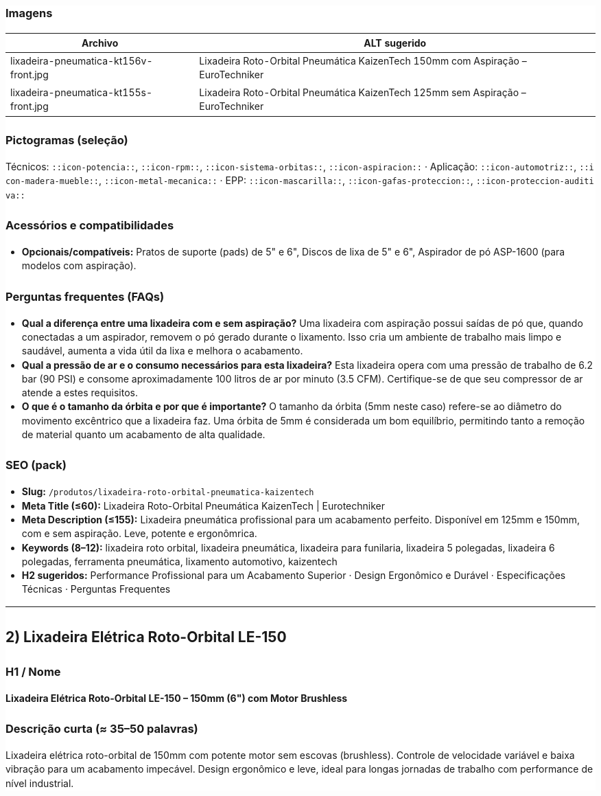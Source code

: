 ### Imagens
| Archivo | ALT sugerido |
|---|---|
| lixadeira-pneumatica-kt156v-front.jpg | Lixadeira Roto-Orbital Pneumática KaizenTech 150mm com Aspiração – EuroTechniker |
| lixadeira-pneumatica-kt155s-front.jpg | Lixadeira Roto-Orbital Pneumática KaizenTech 125mm sem Aspiração – EuroTechniker |

### Pictogramas (seleção)
Técnicos: `::icon-potencia::`, `::icon-rpm::`, `::icon-sistema-orbitas::`, `::icon-aspiracion::` · Aplicação: `::icon-automotriz::`, `::icon-madera-mueble::`, `::icon-metal-mecanica::` · EPP: `::icon-mascarilla::`, `::icon-gafas-proteccion::`, `::icon-proteccion-auditiva::`

### Acessórios e compatibilidades
- **Opcionais/compatíveis:** Pratos de suporte (pads) de 5" e 6", Discos de lixa de 5" e 6", Aspirador de pó ASP-1600 (para modelos com aspiração).

### Perguntas frequentes (FAQs)
- **Qual a diferença entre uma lixadeira com e sem aspiração?** Uma lixadeira com aspiração possui saídas de pó que, quando conectadas a um aspirador, removem o pó gerado durante o lixamento. Isso cria um ambiente de trabalho mais limpo e saudável, aumenta a vida útil da lixa e melhora o acabamento.
- **Qual a pressão de ar e o consumo necessários para esta lixadeira?** Esta lixadeira opera com uma pressão de trabalho de 6.2 bar (90 PSI) e consome aproximadamente 100 litros de ar por minuto (3.5 CFM). Certifique-se de que seu compressor de ar atende a estes requisitos.
- **O que é o tamanho da órbita e por que é importante?** O tamanho da órbita (5mm neste caso) refere-se ao diâmetro do movimento excêntrico que a lixadeira faz. Uma órbita de 5mm é considerada um bom equilíbrio, permitindo tanto a remoção de material quanto um acabamento de alta qualidade.

### SEO (pack)
- **Slug:** `/produtos/lixadeira-roto-orbital-pneumatica-kaizentech`
- **Meta Title (≤60):** Lixadeira Roto-Orbital Pneumática KaizenTech | Eurotechniker
- **Meta Description (≤155):** Lixadeira pneumática profissional para um acabamento perfeito. Disponível em 125mm e 150mm, com e sem aspiração. Leve, potente e ergonômrica.
- **Keywords (8–12):** lixadeira roto orbital, lixadeira pneumática, lixadeira para funilaria, lixadeira 5 polegadas, lixadeira 6 polegadas, ferramenta pneumática, lixamento automotivo, kaizentech
- **H2 sugeridos:** Performance Profissional para um Acabamento Superior · Design Ergonômico e Durável · Especificações Técnicas · Perguntas Frequentes

---
## 2) Lixadeira Elétrica Roto-Orbital LE-150

### H1 / Nome
**Lixadeira Elétrica Roto-Orbital LE-150 – 150mm (6") com Motor Brushless**

### Descrição curta (≈ 35–50 palavras)
Lixadeira elétrica roto-orbital de 150mm com potente motor sem escovas (brushless). Controle de velocidade variável e baixa vibração para um acabamento impecável. Design ergonômico e leve, ideal para longas jornadas de trabalho com performance de nível industrial.
